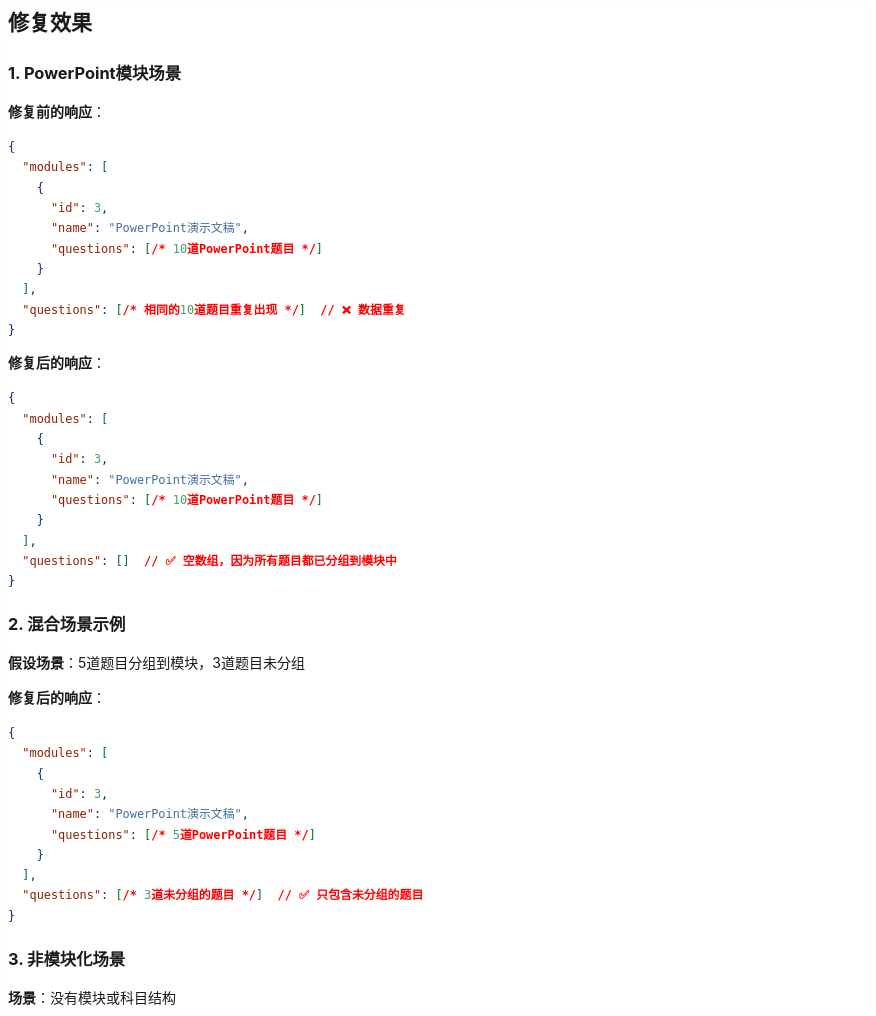 ## 修复效果

### 1. PowerPoint模块场景

**修复前的响应**：
```json
{
  "modules": [
    {
      "id": 3,
      "name": "PowerPoint演示文稿",
      "questions": [/* 10道PowerPoint题目 */]
    }
  ],
  "questions": [/* 相同的10道题目重复出现 */]  // ❌ 数据重复
}
```

**修复后的响应**：
```json
{
  "modules": [
    {
      "id": 3,
      "name": "PowerPoint演示文稿", 
      "questions": [/* 10道PowerPoint题目 */]
    }
  ],
  "questions": []  // ✅ 空数组，因为所有题目都已分组到模块中
}
```

### 2. 混合场景示例

**假设场景**：5道题目分组到模块，3道题目未分组

**修复后的响应**：
```json
{
  "modules": [
    {
      "id": 3,
      "name": "PowerPoint演示文稿",
      "questions": [/* 5道PowerPoint题目 */]
    }
  ],
  "questions": [/* 3道未分组的题目 */]  // ✅ 只包含未分组的题目
}
```

### 3. 非模块化场景

**场景**：没有模块或科目结构
